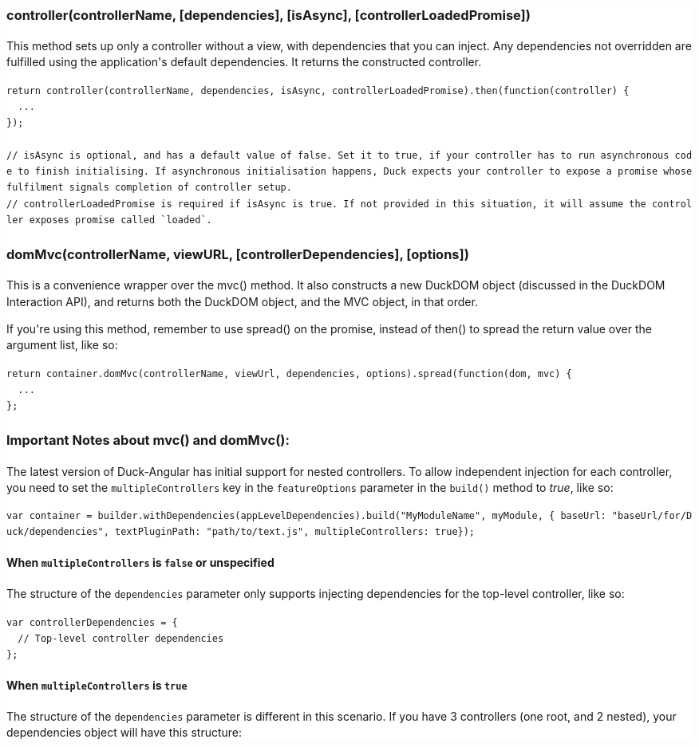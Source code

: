 <a name="controllerSection"></a>
### controller(controllerName, [dependencies], [isAsync], [controllerLoadedPromise])

This method sets up only a controller without a view, with dependencies that you can inject. Any dependencies not overridden are fulfilled using the application's default dependencies. It returns the constructed controller.

    return controller(controllerName, dependencies, isAsync, controllerLoadedPromise).then(function(controller) {
      ...
    });

    // isAsync is optional, and has a default value of false. Set it to true, if your controller has to run asynchronous code to finish initialising. If asynchronous initialisation happens, Duck expects your controller to expose a promise whose fulfilment signals completion of controller setup.
    // controllerLoadedPromise is required if isAsync is true. If not provided in this situation, it will assume the controller exposes promise called `loaded`.

<a name="domMvcSection"></a>
### domMvc(controllerName, viewURL, [controllerDependencies], [options])
This is a convenience wrapper over the mvc() method. It also constructs a new DuckDOM object (discussed in the DuckDOM Interaction API), and returns both the DuckDOM object, and the MVC object, in that order.

If you're using this method, remember to use spread() on the promise, instead of then() to spread the return value over the argument list, like so:

    return container.domMvc(controllerName, viewUrl, dependencies, options).spread(function(dom, mvc) {
      ...
    };


### Important Notes about mvc() and domMvc():

The latest version of Duck-Angular has initial support for nested controllers. To allow independent injection for each controller, you need to set the `multipleControllers` key in the `featureOptions` parameter in the `build()` method to *true*, like so:

    var container = builder.withDependencies(appLevelDependencies).build("MyModuleName", myModule, { baseUrl: "baseUrl/for/Duck/dependencies", textPluginPath: "path/to/text.js", multipleControllers: true});

#### When `multipleControllers` is `false` or unspecified
The structure of the `dependencies` parameter only supports injecting dependencies for the top-level controller, like so:

    var controllerDependencies = { 
      // Top-level controller dependencies
    };

#### When `multipleControllers` is `true`
The structure of the `dependencies` parameter is different in this scenario. If you have 3 controllers (one root, and 2 nested), your dependencies object will have this structure:
